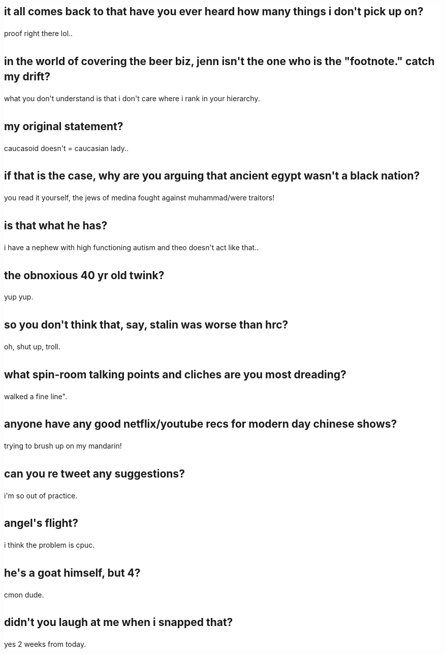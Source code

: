 ## it all comes back to that have you ever heard how many things i don't pick up on?
proof right there lol..

## in the world of covering the beer biz, jenn isn't the one who is the "footnote." catch my drift?
what you don't understand is that i don't care where i rank in your hierarchy.

## my original statement?
caucasoid doesn't = caucasian lady..

## if that is the case, why are you arguing that ancient egypt wasn't a black nation?
you read it yourself, the jews of medina fought against muhammad/were traitors!

## is that what he has?
i have a nephew with high functioning autism and theo doesn't act like that..

## the obnoxious 40 yr old twink?
yup yup.

## so you don't think that, say, stalin was worse than hrc?
oh, shut up, troll.

## what spin-room talking points and cliches are you most dreading?
walked a fine line".

## anyone have any good netflix/youtube recs for modern day chinese shows?
trying to brush up on my mandarin!

## can you re tweet any suggestions?
i'm so out of practice.

## angel's flight?
i think the problem is cpuc.

## he's a goat himself, but 4?
cmon dude.

## didn't you laugh at me when i snapped that?
yes 2 weeks from today.
